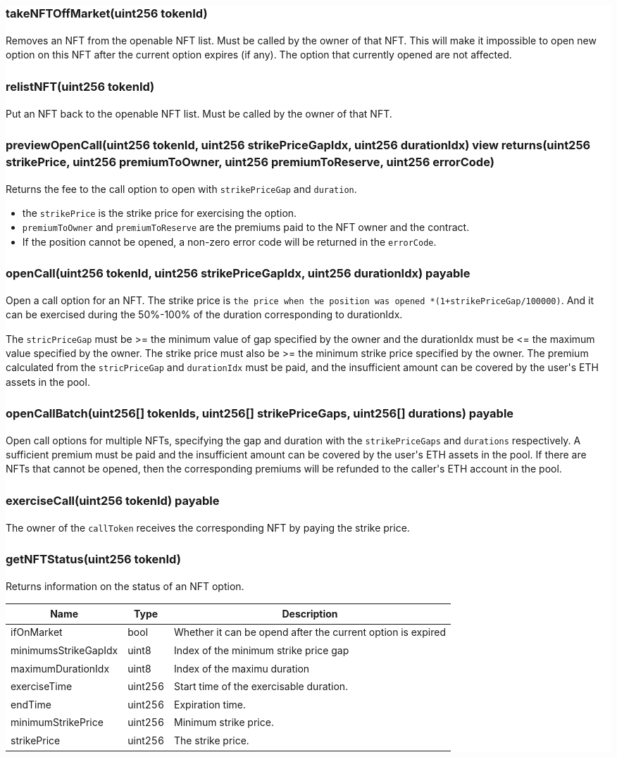 ### takeNFTOffMarket(uint256 tokenId)<a id="sec-2-2-7"></a>

Removes an NFT from the openable NFT list. Must be called by the owner of that NFT. This will make it impossible to open new option on this NFT after the current option expires (if any). The option that currently opened are not affected.

### relistNFT(uint256 tokenId)<a id="sec-2-2-8"></a>

Put an NFT back to the openable NFT list. Must be called by the owner of that NFT.

### previewOpenCall(uint256 tokenId, uint256 strikePriceGapIdx, uint256 durationIdx) view returns(uint256 strikePrice, uint256 premiumToOwner, uint256 premiumToReserve, uint256 errorCode)<a id="sec-2-2-9"></a>

Returns the fee to the call option to open with `strikePriceGap` and `duration`.

-   the `strikePrice` is the strike price for exercising the option.
-   `premiumToOwner` and `premiumToReserve` are the premiums paid to the NFT owner and the contract.
-   If the position cannot be opened, a non-zero error code will be returned in the `errorCode`.

### openCall(uint256 tokenId, uint256 strikePriceGapIdx, uint256 durationIdx) payable<a id="sec-2-2-10"></a>

Open a call option for an NFT. The strike price is `the price when the position was opened *(1+strikePriceGap/100000)`. And it can be exercised during the 50%-100% of the duration corresponding to durationIdx.

The `stricPriceGap` must be >= the minimum value of gap specified by the owner and the durationIdx must be <= the maximum value specified by the owner. The strike price must also be >= the minimum strike price specified by the owner. The premium calculated from the `stricPriceGap` and `durationIdx` must be paid, and the insufficient amount can be covered by the user's ETH assets in the pool.

### openCallBatch(uint256[] tokenIds, uint256[] strikePriceGaps, uint256[] durations) payable<a id="sec-2-2-11"></a>

Open call options for multiple NFTs, specifying the gap and duration with the `strikePriceGaps` and `durations` respectively. A sufficient premium must be paid and the insufficient amount can be covered by the user's ETH assets in the pool. If there are NFTs that cannot be opened, then the corresponding premiums will be refunded to the caller's ETH account in the pool.

### exerciseCall(uint256 tokenId) payable<a id="sec-2-2-12"></a>

The owner of the `callToken` receives the corresponding NFT by paying the strike price.

### getNFTStatus(uint256 tokenId)<a id="sec-2-2-13"></a>

Returns information on the status of an NFT option.

| Name                 | Type    | Description                                                 |
|-------------------- |------- |----------------------------------------------------------- |
| ifOnMarket           | bool    | Whether it can be opend after the current option is expired |
| minimumsStrikeGapIdx | uint8   | Index of the minimum strike price gap                       |
| maximumDurationIdx   | uint8   | Index of the maximu duration                                |
| exerciseTime         | uint256 | Start time of the exercisable duration.                     |
| endTime              | uint256 | Expiration time.                                            |
| minimumStrikePrice   | uint256 | Minimum strike price.                                       |
| strikePrice          | uint256 | The strike price.                                           |
